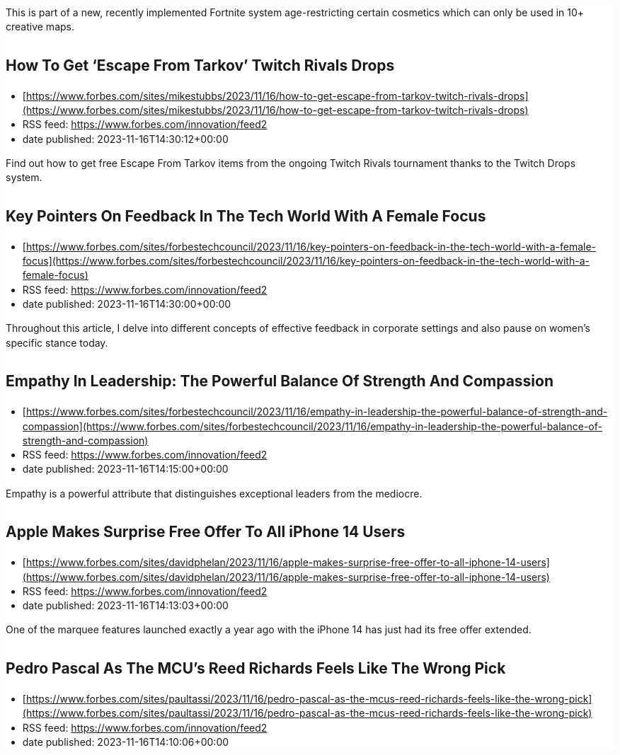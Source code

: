 This is part of a new, recently implemented Fortnite system age-restricting certain cosmetics which can only be used in 10+ creative maps.

## How To Get ‘Escape From Tarkov’ Twitch Rivals Drops
 - [https://www.forbes.com/sites/mikestubbs/2023/11/16/how-to-get-escape-from-tarkov-twitch-rivals-drops](https://www.forbes.com/sites/mikestubbs/2023/11/16/how-to-get-escape-from-tarkov-twitch-rivals-drops)
 - RSS feed: https://www.forbes.com/innovation/feed2
 - date published: 2023-11-16T14:30:12+00:00

Find out how to get free Escape From Tarkov items from the ongoing Twitch Rivals tournament thanks to the Twitch Drops system.

## Key Pointers On Feedback In The Tech World With A Female Focus
 - [https://www.forbes.com/sites/forbestechcouncil/2023/11/16/key-pointers-on-feedback-in-the-tech-world-with-a-female-focus](https://www.forbes.com/sites/forbestechcouncil/2023/11/16/key-pointers-on-feedback-in-the-tech-world-with-a-female-focus)
 - RSS feed: https://www.forbes.com/innovation/feed2
 - date published: 2023-11-16T14:30:00+00:00

Throughout this article, I delve into different concepts of effective feedback in corporate settings and also pause on women’s specific stance today.

## Empathy In Leadership: The Powerful Balance Of Strength And Compassion
 - [https://www.forbes.com/sites/forbestechcouncil/2023/11/16/empathy-in-leadership-the-powerful-balance-of-strength-and-compassion](https://www.forbes.com/sites/forbestechcouncil/2023/11/16/empathy-in-leadership-the-powerful-balance-of-strength-and-compassion)
 - RSS feed: https://www.forbes.com/innovation/feed2
 - date published: 2023-11-16T14:15:00+00:00

Empathy is a powerful attribute that distinguishes exceptional leaders from the mediocre.

## Apple Makes Surprise Free Offer To All iPhone 14 Users
 - [https://www.forbes.com/sites/davidphelan/2023/11/16/apple-makes-surprise-free-offer-to-all-iphone-14-users](https://www.forbes.com/sites/davidphelan/2023/11/16/apple-makes-surprise-free-offer-to-all-iphone-14-users)
 - RSS feed: https://www.forbes.com/innovation/feed2
 - date published: 2023-11-16T14:13:03+00:00

One of the marquee features launched exactly a year ago with the iPhone 14 has just had its free offer extended.

## Pedro Pascal As The MCU’s Reed Richards Feels Like The Wrong Pick
 - [https://www.forbes.com/sites/paultassi/2023/11/16/pedro-pascal-as-the-mcus-reed-richards-feels-like-the-wrong-pick](https://www.forbes.com/sites/paultassi/2023/11/16/pedro-pascal-as-the-mcus-reed-richards-feels-like-the-wrong-pick)
 - RSS feed: https://www.forbes.com/innovation/feed2
 - date published: 2023-11-16T14:10:06+00:00
